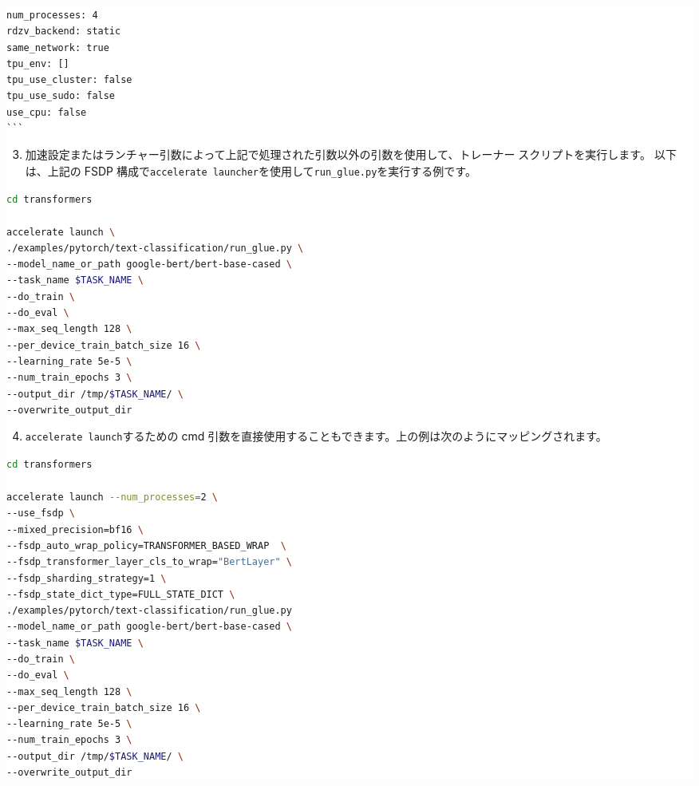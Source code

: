     num_processes: 4
    rdzv_backend: static
    same_network: true
    tpu_env: []
    tpu_use_cluster: false
    tpu_use_sudo: false
    use_cpu: false
    ```

3. 加速設定またはランチャー引数によって上記で処理された引数以外の引数を使用して、トレーナー スクリプトを実行します。
以下は、上記の FSDP 構成で`accelerate launcher`を使用して`run_glue.py`を実行する例です。 

```bash
cd transformers

accelerate launch \
./examples/pytorch/text-classification/run_glue.py \
--model_name_or_path google-bert/bert-base-cased \
--task_name $TASK_NAME \
--do_train \
--do_eval \
--max_seq_length 128 \
--per_device_train_batch_size 16 \
--learning_rate 5e-5 \
--num_train_epochs 3 \
--output_dir /tmp/$TASK_NAME/ \
--overwrite_output_dir
```

4. `accelerate launch`するための cmd 引数を直接使用することもできます。上の例は次のようにマッピングされます。

```bash
cd transformers

accelerate launch --num_processes=2 \
--use_fsdp \
--mixed_precision=bf16 \
--fsdp_auto_wrap_policy=TRANSFORMER_BASED_WRAP  \
--fsdp_transformer_layer_cls_to_wrap="BertLayer" \
--fsdp_sharding_strategy=1 \
--fsdp_state_dict_type=FULL_STATE_DICT \
./examples/pytorch/text-classification/run_glue.py
--model_name_or_path google-bert/bert-base-cased \
--task_name $TASK_NAME \
--do_train \
--do_eval \
--max_seq_length 128 \
--per_device_train_batch_size 16 \
--learning_rate 5e-5 \
--num_train_epochs 3 \
--output_dir /tmp/$TASK_NAME/ \
--overwrite_output_dir
```
